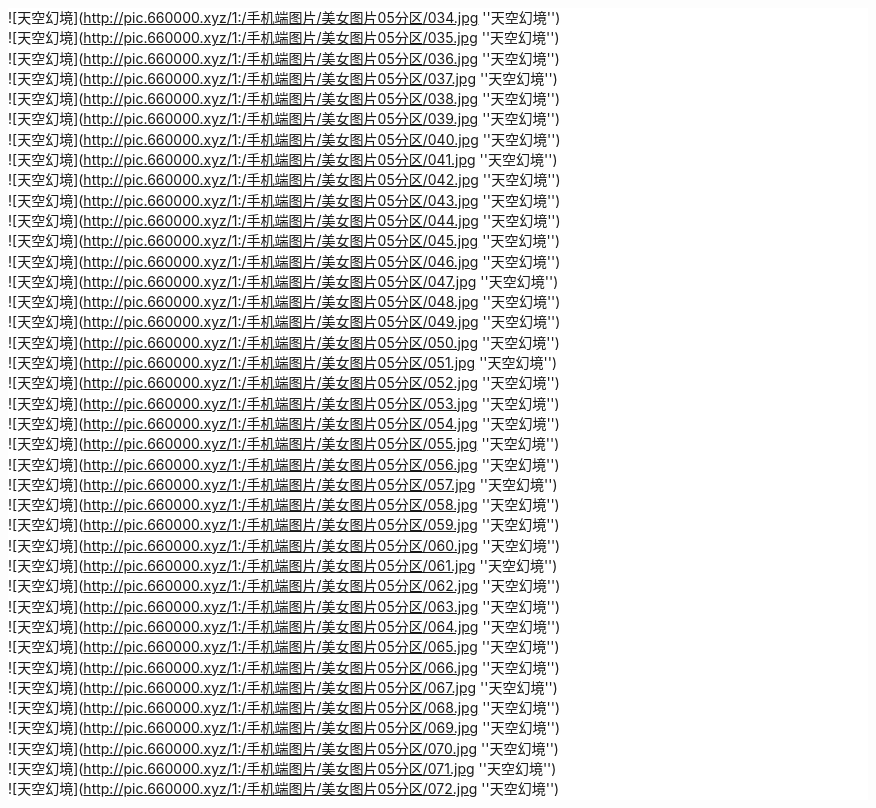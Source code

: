 ![天空幻境](http://pic.660000.xyz/1:/手机端图片/美女图片05分区/034.jpg ''天空幻境'') <br>
![天空幻境](http://pic.660000.xyz/1:/手机端图片/美女图片05分区/035.jpg ''天空幻境'') <br>
![天空幻境](http://pic.660000.xyz/1:/手机端图片/美女图片05分区/036.jpg ''天空幻境'') <br>
![天空幻境](http://pic.660000.xyz/1:/手机端图片/美女图片05分区/037.jpg ''天空幻境'') <br>
![天空幻境](http://pic.660000.xyz/1:/手机端图片/美女图片05分区/038.jpg ''天空幻境'') <br>
![天空幻境](http://pic.660000.xyz/1:/手机端图片/美女图片05分区/039.jpg ''天空幻境'') <br>
![天空幻境](http://pic.660000.xyz/1:/手机端图片/美女图片05分区/040.jpg ''天空幻境'') <br>
![天空幻境](http://pic.660000.xyz/1:/手机端图片/美女图片05分区/041.jpg ''天空幻境'') <br>
![天空幻境](http://pic.660000.xyz/1:/手机端图片/美女图片05分区/042.jpg ''天空幻境'') <br>
![天空幻境](http://pic.660000.xyz/1:/手机端图片/美女图片05分区/043.jpg ''天空幻境'') <br>
![天空幻境](http://pic.660000.xyz/1:/手机端图片/美女图片05分区/044.jpg ''天空幻境'') <br>
![天空幻境](http://pic.660000.xyz/1:/手机端图片/美女图片05分区/045.jpg ''天空幻境'') <br>
![天空幻境](http://pic.660000.xyz/1:/手机端图片/美女图片05分区/046.jpg ''天空幻境'') <br>
![天空幻境](http://pic.660000.xyz/1:/手机端图片/美女图片05分区/047.jpg ''天空幻境'') <br>
![天空幻境](http://pic.660000.xyz/1:/手机端图片/美女图片05分区/048.jpg ''天空幻境'') <br>
![天空幻境](http://pic.660000.xyz/1:/手机端图片/美女图片05分区/049.jpg ''天空幻境'') <br>
![天空幻境](http://pic.660000.xyz/1:/手机端图片/美女图片05分区/050.jpg ''天空幻境'') <br>
![天空幻境](http://pic.660000.xyz/1:/手机端图片/美女图片05分区/051.jpg ''天空幻境'') <br>
![天空幻境](http://pic.660000.xyz/1:/手机端图片/美女图片05分区/052.jpg ''天空幻境'') <br>
![天空幻境](http://pic.660000.xyz/1:/手机端图片/美女图片05分区/053.jpg ''天空幻境'') <br>
![天空幻境](http://pic.660000.xyz/1:/手机端图片/美女图片05分区/054.jpg ''天空幻境'') <br>
![天空幻境](http://pic.660000.xyz/1:/手机端图片/美女图片05分区/055.jpg ''天空幻境'') <br>
![天空幻境](http://pic.660000.xyz/1:/手机端图片/美女图片05分区/056.jpg ''天空幻境'') <br>
![天空幻境](http://pic.660000.xyz/1:/手机端图片/美女图片05分区/057.jpg ''天空幻境'') <br>
![天空幻境](http://pic.660000.xyz/1:/手机端图片/美女图片05分区/058.jpg ''天空幻境'') <br>
![天空幻境](http://pic.660000.xyz/1:/手机端图片/美女图片05分区/059.jpg ''天空幻境'') <br>
![天空幻境](http://pic.660000.xyz/1:/手机端图片/美女图片05分区/060.jpg ''天空幻境'') <br>
![天空幻境](http://pic.660000.xyz/1:/手机端图片/美女图片05分区/061.jpg ''天空幻境'') <br>
![天空幻境](http://pic.660000.xyz/1:/手机端图片/美女图片05分区/062.jpg ''天空幻境'') <br>
![天空幻境](http://pic.660000.xyz/1:/手机端图片/美女图片05分区/063.jpg ''天空幻境'') <br>
![天空幻境](http://pic.660000.xyz/1:/手机端图片/美女图片05分区/064.jpg ''天空幻境'') <br>
![天空幻境](http://pic.660000.xyz/1:/手机端图片/美女图片05分区/065.jpg ''天空幻境'') <br>
![天空幻境](http://pic.660000.xyz/1:/手机端图片/美女图片05分区/066.jpg ''天空幻境'') <br>
![天空幻境](http://pic.660000.xyz/1:/手机端图片/美女图片05分区/067.jpg ''天空幻境'') <br>
![天空幻境](http://pic.660000.xyz/1:/手机端图片/美女图片05分区/068.jpg ''天空幻境'') <br>
![天空幻境](http://pic.660000.xyz/1:/手机端图片/美女图片05分区/069.jpg ''天空幻境'') <br>
![天空幻境](http://pic.660000.xyz/1:/手机端图片/美女图片05分区/070.jpg ''天空幻境'') <br>
![天空幻境](http://pic.660000.xyz/1:/手机端图片/美女图片05分区/071.jpg ''天空幻境'') <br>
![天空幻境](http://pic.660000.xyz/1:/手机端图片/美女图片05分区/072.jpg ''天空幻境'') <br>
